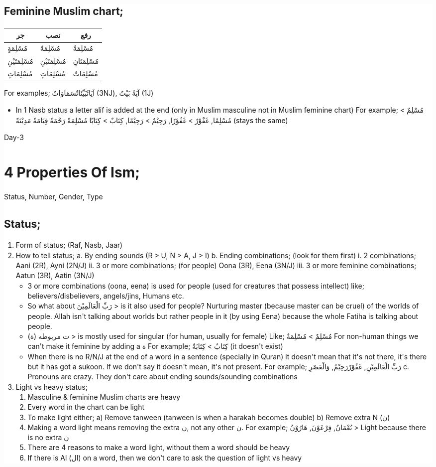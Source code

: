 ## Feminine Muslim chart;
| جر | نصب | رفع |
|----|-----|-----|
| مُسْلِمَةٍ | مُسْلِمَةً | مُسْلِمَةٌ | 1 |
| مُسْلِمَتَيْنِ | مُسْلِمَتَيْنِ | مُسْلِمَتَانِ | 2 |
| مُسْلِمَاتٍ | مُسْلِمَاتٍ | مُسْلِمَاتٌ | 3 |

For examples;
آيَاتٌبَيِّنَاتٌسَمَاوَاتٌ (3NJ), آيَةٌ بَيْتٌ (1J)
* In 1 Nasb status a letter alif is added at the end (only in Muslim masculine not in Muslim feminine chart)
For example;
مُسْلِمٌ > مُسْلِمًا, غَفْوْرٌ > غَفُوْرًا, رَحِيْمٌ > رَحِيْمًا, كِتَابٌ > كِتَابًا
مُسْلِمَةً رَحْمَةً قِيَامَةً مَدِيْنَةً (stays the same)

Day-3
# 4 Properties Of Ism;
Status, Number, Gender, Type

## Status;
1) Form of status; (Raf, Nasb, Jaar)
2) How to tell status;
   a. By ending sounds (R > U, N > A, J > I)
   b. Ending combinations; (look for them first)
      i. 2 combinations;
         Aani (2R), Ayni (2N/J)
      ii. 3 or more combinations; (for people)
          Oona (3R), Eena (3N/J)
      iii. 3 or more feminine combinations;
           Aatun (3R), Aatin (3N/J)
   * 3 or more combinations (oona, eena) is used for people (used for creatures that possess intellect) like;
   believers/disbelievers, angels/jins, Humans etc.
   * So what about رَبِّ الْعَالَمِيْنَ > is it also used for people?
   Nurturing master (because master can be cruel) of the worlds of people.
   Allah isn't talking about worlds but rather people in it (by using Eena) because the whole Fatiha is talking about people.
   * ت مربوطه (ة) > is mostly used for singular (for human, usually for female) Like;
   مُسْلِمٌ > مُسْلِمَةٌ
   For non-human things we can't make it feminine by adding a ة
   For example;
   كِتَابٌ > كِتَابَةٌ (it doesn't exist)
   * When there is no R/N/J at the end of a word in a sentence (specially in Quran) it doesn't mean that it's not there, it's there but it has got a sukoon. If we don't say it doesn't mean, it's not present. For example;
   رَبِّ الْعَالَمِيْنِ, غَفُوْرٌرَحِيْمٌ, وَالْعَصْرِ
   c. Pronouns are crazy. They don't care about ending sounds/sounding combinations
3) Light vs heavy status;
   1. Masculine & feminine Muslim charts are heavy
   2. Every word in the chart can be light
   3. To make light either;
      a) Remove tanween (tanween is when a harakah becomes double)
      b) Remove extra N (ن)
   4. Making a word light means removing the extra ن, not any other ن. For example;
   نُعْمَانُ, فِرْعَوْنَ, هَارُوْنُ > Light because there is no extra ن
   5. There are 4 reasons to make a word light, without them a word should be heavy
   6. If there is Al (ال) on a word, then we don't care to ask the question of light vs heavy

